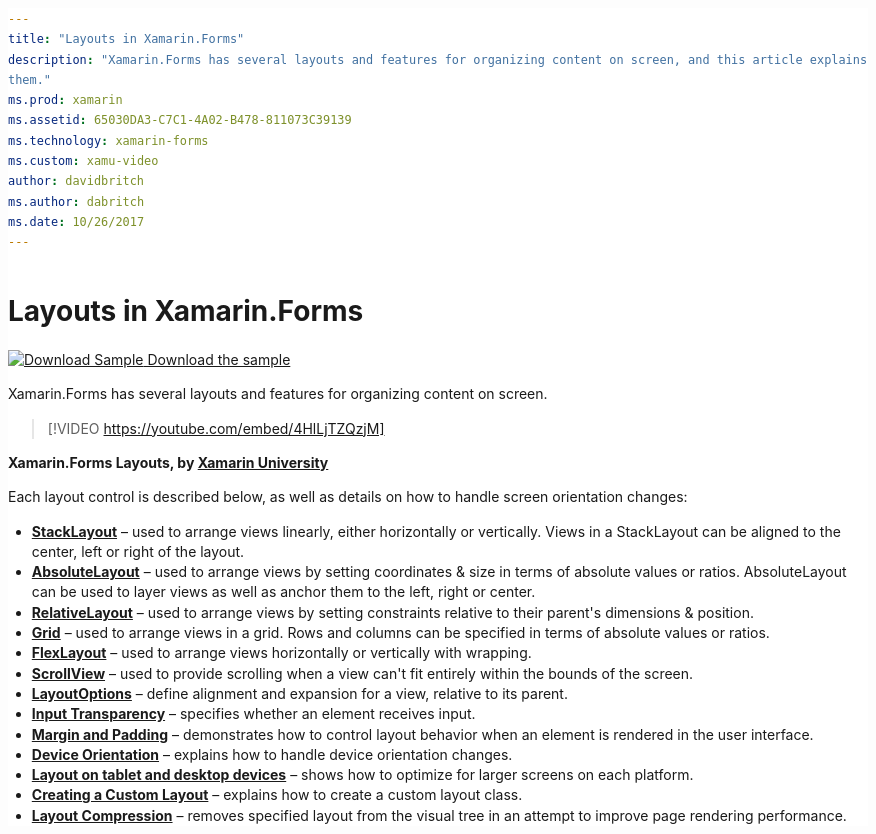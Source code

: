 ```yaml
---
title: "Layouts in Xamarin.Forms"
description: "Xamarin.Forms has several layouts and features for organizing content on screen, and this article explains them."
ms.prod: xamarin
ms.assetid: 65030DA3-C7C1-4A02-B478-811073C39139
ms.technology: xamarin-forms
ms.custom: xamu-video
author: davidbritch
ms.author: dabritch
ms.date: 10/26/2017
---
```


# Layouts in Xamarin.Forms

[![Download Sample](~/media/shared/download.png) Download the sample](https://developer.xamarin.com/samples/xamarin-forms/UserInterface/Layout/)

Xamarin.Forms has several layouts and features for organizing content on screen.

> [!VIDEO https://youtube.com/embed/4HlLjTZQzjM]

**Xamarin.Forms Layouts, by [Xamarin University](https://university.xamarin.com/)**

Each layout control is described below, as well as details on how to handle screen orientation changes:

* **[StackLayout](stack-layout.md)** &ndash; used to arrange views linearly, either horizontally or vertically. Views in a StackLayout can be aligned to the center, left or right of the layout.
* **[AbsoluteLayout](absolute-layout.md)** &ndash; used to arrange views by setting coordinates & size in terms of absolute values or ratios. AbsoluteLayout can be used to layer views as well as anchor them to the left, right or center.
* **[RelativeLayout](relative-layout.md)** &ndash; used to arrange views by setting constraints relative to their parent's dimensions & position.
* **[Grid](grid.md)** &ndash; used to arrange views in a grid. Rows and columns can be specified in terms of absolute values or ratios.
* **[FlexLayout](flex-layout.md)** &ndash; used to arrange views horizontally or vertically with wrapping.
* **[ScrollView](scroll-view.md)** &ndash; used to provide scrolling when a view can't fit entirely within the bounds of the screen.
* **[LayoutOptions](layout-options.md)** &ndash; define alignment and expansion for a view, relative to its parent.
* **[Input Transparency](#input_transparency)** &ndash; specifies whether an element receives input.
* **[Margin and Padding](margin-and-padding.md)** &ndash; demonstrates how to control layout behavior when an element is rendered in the user interface.
* **[Device Orientation](device-orientation.md)** &ndash; explains how to handle device orientation changes.
* **[Layout on tablet and desktop devices](tablet.md)** &ndash; shows how to optimize for larger screens on each platform.
* **[Creating a Custom Layout](custom.md)** &ndash; explains how to create a custom layout class.
* **[Layout Compression](layout-compression.md)** &ndash; removes specified layout from the visual tree in an attempt to improve page rendering performance.
